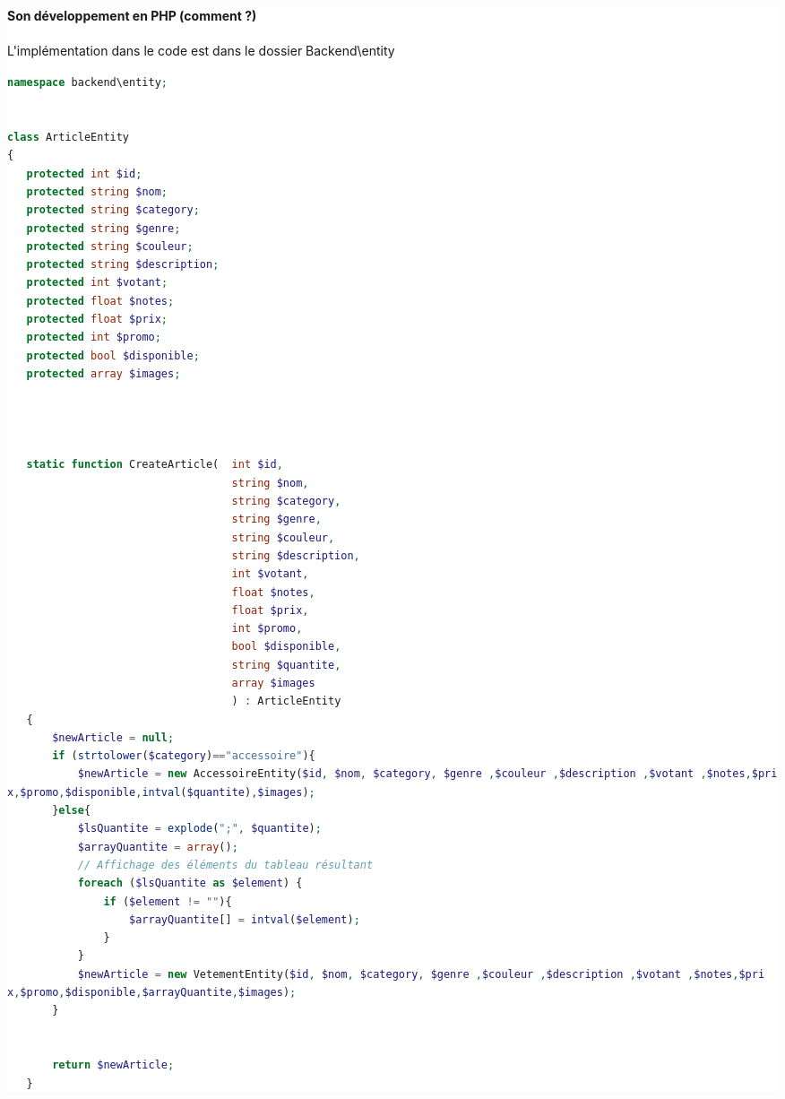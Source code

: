 #### Son développement en PHP (comment ?)
L'implémentation dans le code est dans le dossier Backend\entity
``` php
namespace backend\entity;


class ArticleEntity
{
   protected int $id;
   protected string $nom;
   protected string $category;
   protected string $genre;
   protected string $couleur;
   protected string $description;
   protected int $votant;
   protected float $notes;
   protected float $prix;
   protected int $promo;
   protected bool $disponible;
   protected array $images;




   static function CreateArticle(  int $id,
                                   string $nom,
                                   string $category,
                                   string $genre,
                                   string $couleur,
                                   string $description,
                                   int $votant,
                                   float $notes,
                                   float $prix,
                                   int $promo,
                                   bool $disponible,
                                   string $quantite,
                                   array $images
                                   ) : ArticleEntity
   {
       $newArticle = null;
       if (strtolower($category)=="accessoire"){
           $newArticle = new AccessoireEntity($id, $nom, $category, $genre ,$couleur ,$description ,$votant ,$notes,$prix,$promo,$disponible,intval($quantite),$images);
       }else{
           $lsQuantite = explode(";", $quantite);
           $arrayQuantite = array();
           // Affichage des éléments du tableau résultant
           foreach ($lsQuantite as $element) {
               if ($element != ""){
                   $arrayQuantite[] = intval($element);
               }
           }
           $newArticle = new VetementEntity($id, $nom, $category, $genre ,$couleur ,$description ,$votant ,$notes,$prix,$promo,$disponible,$arrayQuantite,$images);
       }


       return $newArticle;
   }

```
